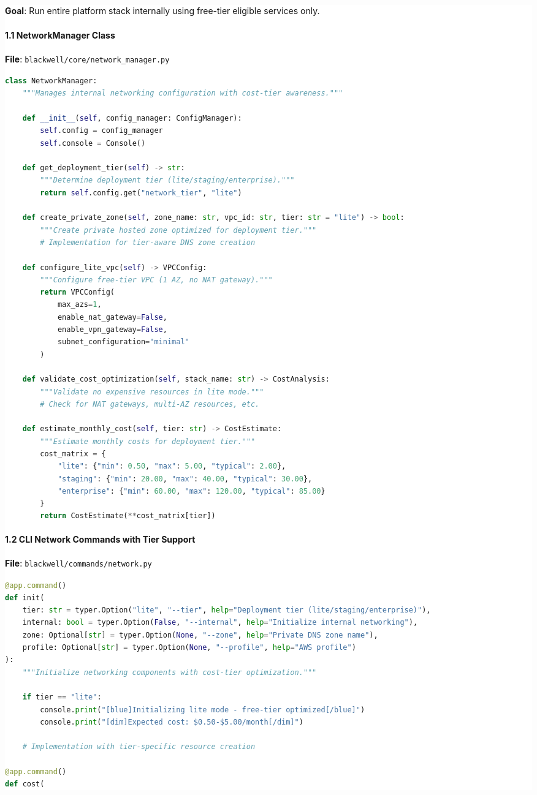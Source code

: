 **Goal**: Run entire platform stack internally using free-tier eligible services only.

#### **1.1 NetworkManager Class**
**File**: `blackwell/core/network_manager.py`

```python
class NetworkManager:
    """Manages internal networking configuration with cost-tier awareness."""

    def __init__(self, config_manager: ConfigManager):
        self.config = config_manager
        self.console = Console()

    def get_deployment_tier(self) -> str:
        """Determine deployment tier (lite/staging/enterprise)."""
        return self.config.get("network_tier", "lite")

    def create_private_zone(self, zone_name: str, vpc_id: str, tier: str = "lite") -> bool:
        """Create private hosted zone optimized for deployment tier."""
        # Implementation for tier-aware DNS zone creation

    def configure_lite_vpc(self) -> VPCConfig:
        """Configure free-tier VPC (1 AZ, no NAT gateway)."""
        return VPCConfig(
            max_azs=1,
            enable_nat_gateway=False,
            enable_vpn_gateway=False,
            subnet_configuration="minimal"
        )

    def validate_cost_optimization(self, stack_name: str) -> CostAnalysis:
        """Validate no expensive resources in lite mode."""
        # Check for NAT gateways, multi-AZ resources, etc.

    def estimate_monthly_cost(self, tier: str) -> CostEstimate:
        """Estimate monthly costs for deployment tier."""
        cost_matrix = {
            "lite": {"min": 0.50, "max": 5.00, "typical": 2.00},
            "staging": {"min": 20.00, "max": 40.00, "typical": 30.00},
            "enterprise": {"min": 60.00, "max": 120.00, "typical": 85.00}
        }
        return CostEstimate(**cost_matrix[tier])
```

#### **1.2 CLI Network Commands with Tier Support**
**File**: `blackwell/commands/network.py`

```python
@app.command()
def init(
    tier: str = typer.Option("lite", "--tier", help="Deployment tier (lite/staging/enterprise)"),
    internal: bool = typer.Option(False, "--internal", help="Initialize internal networking"),
    zone: Optional[str] = typer.Option(None, "--zone", help="Private DNS zone name"),
    profile: Optional[str] = typer.Option(None, "--profile", help="AWS profile")
):
    """Initialize networking components with cost-tier optimization."""

    if tier == "lite":
        console.print("[blue]Initializing lite mode - free-tier optimized[/blue]")
        console.print("[dim]Expected cost: $0.50-$5.00/month[/dim]")

    # Implementation with tier-specific resource creation

@app.command()
def cost(
```